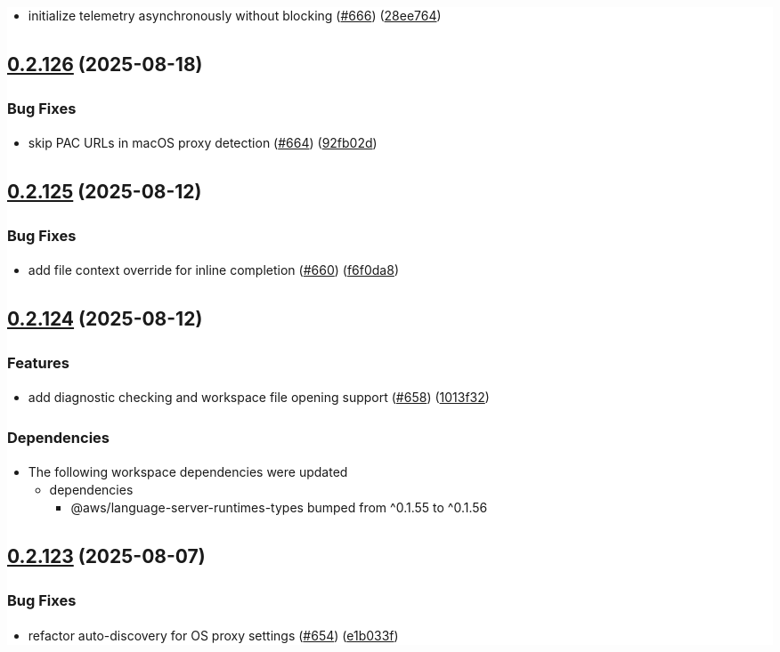 * initialize telemetry asynchronously without blocking ([#666](https://github.com/aws/language-server-runtimes/issues/666)) ([28ee764](https://github.com/aws/language-server-runtimes/commit/28ee7640dab43b42d320753cd7837995009162ee))

## [0.2.126](https://github.com/aws/language-server-runtimes/compare/language-server-runtimes/v0.2.125...language-server-runtimes/v0.2.126) (2025-08-18)


### Bug Fixes

* skip PAC URLs in macOS proxy detection ([#664](https://github.com/aws/language-server-runtimes/issues/664)) ([92fb02d](https://github.com/aws/language-server-runtimes/commit/92fb02d1d4c6aedb7b59b042b8d10e54bb750d92))

## [0.2.125](https://github.com/aws/language-server-runtimes/compare/language-server-runtimes/v0.2.124...language-server-runtimes/v0.2.125) (2025-08-12)


### Bug Fixes

* add file context override for inline completion ([#660](https://github.com/aws/language-server-runtimes/issues/660)) ([f6f0da8](https://github.com/aws/language-server-runtimes/commit/f6f0da86e935c148c357852a15f43e56c2a7ba44))

## [0.2.124](https://github.com/aws/language-server-runtimes/compare/language-server-runtimes/v0.2.123...language-server-runtimes/v0.2.124) (2025-08-12)


### Features

* add diagnostic checking and workspace file opening support ([#658](https://github.com/aws/language-server-runtimes/issues/658)) ([1013f32](https://github.com/aws/language-server-runtimes/commit/1013f32172c942e5598f8fddcbfe8d6f0836da9f))


### Dependencies

* The following workspace dependencies were updated
  * dependencies
    * @aws/language-server-runtimes-types bumped from ^0.1.55 to ^0.1.56

## [0.2.123](https://github.com/aws/language-server-runtimes/compare/language-server-runtimes/v0.2.122...language-server-runtimes/v0.2.123) (2025-08-07)


### Bug Fixes

* refactor auto-discovery for OS proxy settings ([#654](https://github.com/aws/language-server-runtimes/issues/654)) ([e1b033f](https://github.com/aws/language-server-runtimes/commit/e1b033f9785862ca2fbb956ba6b1436176672b71))
